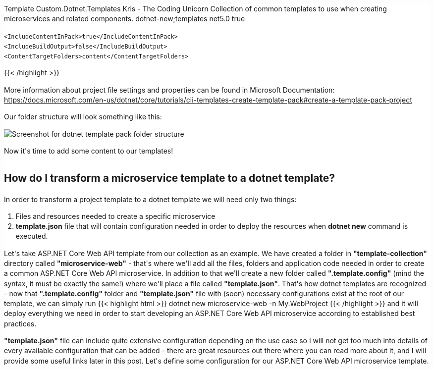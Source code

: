   <PropertyGroup>
    <PackageType>Template</PackageType>
    <PackageId>Custom.Dotnet.Templates</PackageId>
    <Title>Dotnet Custom Templates Collection</Title>
    <Authors>Kris - The Coding Unicorn</Authors>
    <Description>Collection of common templates to use when creating microservices and related components.</Description>
    <PackageTags>dotnet-new;templates</PackageTags>
    <TargetFramework>net5.0</TargetFramework>
    <NoDefaultExcludes>true</NoDefaultExcludes>

    <IncludeContentInPack>true</IncludeContentInPack>
    <IncludeBuildOutput>false</IncludeBuildOutput>
    <ContentTargetFolders>content</ContentTargetFolders>
  </PropertyGroup>

  <ItemGroup>
    <Content Include="templates\**\*" Exclude="templates\**\bin\**;templates\**\obj\**" />
    <Compile Remove="**\*" />
  </ItemGroup>

</Project>
{{< /highlight >}}

More information about project file settings and properties can be found in Microsoft Documentation: <https://docs.microsoft.com/en-us/dotnet/core/tutorials/cli-templates-create-template-pack#create-a-template-pack-project>

Our folder structure will look something like this:

![Screenshot for dotnet template pack folder structure](../../images/dotnet_custom_templates/dotnet_template_pack_tree.jpg)

Now it\'s time to add some content to our templates!

## How do I transform a microservice template to a dotnet template?
In order to transform a project template to a dotnet template we will need only two things: 
1. Files and resources needed to create a specific microservice
2. **template.json** file that will contain configuration needed in order to deploy the resources when **dotnet new** command is executed.

Let\'s take ASP.NET Core Web API template from our collection as an example. We have created a folder in **\"template-collection\"** directory called **\"microservice-web\"** - that\'s where we\'ll add all the files, folders and application code needed in order to create a common ASP.NET Core Web API microservice. In addition to that we\'ll create a new folder called **\".template.config\"** (mind the syntax, it must be exactly the same!) where we\'ll place a file called **\"template.json\"**. That\'s how dotnet templates are recognized - now that **\".template.config\"** folder and **\"template.json\"** file with (soon) necessary configurations exist at the root of our template, we can simply run {{< highlight html >}} dotnet new microservice-web -n My.WebProject {{< /highlight >}} and it will deploy everything we need in order to start developing an ASP.NET Core Web API microservice according to established best practices.

**\"template.json\"** file can include quite extensive configuration depending on the use case so I will not get too much into details of every available configuration that can be added - there are great resources out there where you can read more about it, and I will provide some useful links later in this post. Let\'s define some configuration for our ASP.NET Core Web API microservice template. 
